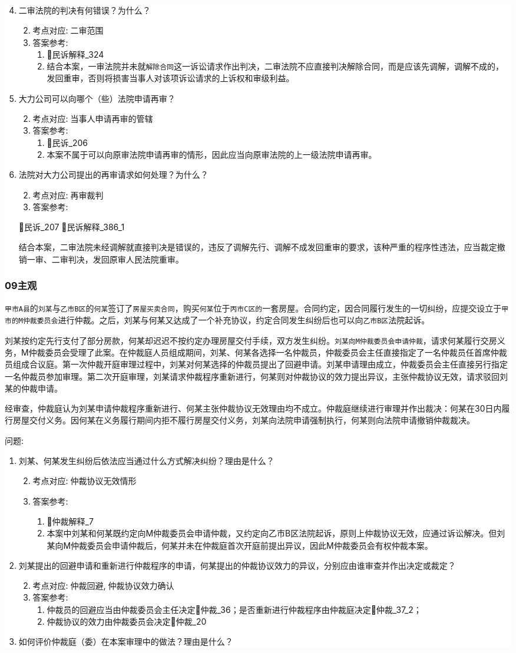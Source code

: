 
4. 二审法院的判决有何错误？为什么？
    
    2. 考点对应: 二审范围
    3. 答案参考: 
        1. 🚪民诉解释_324
        2. 结合本案，一审法院并未就`解除合同`这一诉讼请求作出判决，二审法院不应直接判决解除合同，而是应该先调解，调解不成的，发回重审，否则将损害当事人对该项诉讼请求的上诉权和审级利益。

5. 大力公司可以向哪个（些）法院申请再审？
    
    2. 考点对应: 当事人申请再审的管辖
    3. 答案参考: 
        1. 🚪民诉_206
        2. 本案不属于可以向原审法院申请再审的情形，因此应当向原审法院的上一级法院申请再审。


6. 法院对大力公司提出的再审请求如何处理？为什么？

    
    2. 考点对应: 再审裁判
    3. 答案参考: 

    🚪民诉_207
    🚪民诉解释_386_1
    
    结合本案，二审法院未经调解就直接判决是错误的，违反了调解先行、调解不成发回重审的要求，该种严重的程序性违法，应当裁定撤销一审、二审判决，发回原审人民法院重审。




### 09主观

`甲市A县`的`刘某`与`乙市B区`的`何某`签订了`房屋买卖合同`，购买`何某`位于`丙市C区的`一套房屋。合同约定，因合同履行发生的一切纠纷，应提交设立于`甲市的M仲裁委员会`进行仲裁。之后，刘某与何某又达成了一个补充协议，约定合同发生纠纷后也可以向`乙市B区`法院起诉。

刘某按约定先行支付了部分房款，何某却迟迟不按约定办理房屋交付手续，双方发生纠纷。`刘某向M仲裁委员会申请仲裁`，请求何某履行交房义务，M仲裁委员会受理了此案。在仲裁庭人员组成期间，刘某、何某各选择一名仲裁员，仲裁委员会主任直接指定了一名仲裁员任首席仲裁员组成合议庭。第一次仲裁开庭审理过程中，刘某对何某选择的仲裁员提出了回避申请。刘某申请理由成立，仲裁委员会主任直接另行指定一名仲裁员参加审理。第二次开庭审理，刘某请求仲裁程序重新进行，何某则对仲裁协议的效力提出异议，主张仲裁协议无效，请求驳回刘某的仲裁申请。

经审查，仲裁庭认为刘某申请仲裁程序重新进行、何某主张仲裁协议无效理由均不成立。仲裁庭继续进行审理并作出裁决：何某在30日内履行房屋交付义务。因何某在义务履行期间内拒不履行房屋交付义务，刘某向法院申请强制执行，何某则向法院申请撤销仲裁裁决。

问题:

1. 刘某、何某发生纠纷后依法应当通过什么方式解决纠纷？理由是什么？

    
    2. 考点对应: 仲裁协议无效情形
    3. 答案参考: 

        1. 🚪仲裁解释_7
        1. 本案中刘某和何某既约定向M仲裁委员会申请仲裁，又约定向乙市B区法院起诉，原则上仲裁协议无效，应通过诉讼解决。但刘某向M仲裁委员会申请仲裁后，何某并未在仲裁庭首次开庭前提出异议，因此M仲裁委员会有权仲裁本案。

2. 刘某提出的回避申请和重新进行仲裁程序的申请，何某提出的仲裁协议效力的异议，分别应由谁审查并作出决定或裁定？
    
    2. 考点对应: 仲裁回避, 仲裁协议效力确认
    3. 答案参考: 
        1. 仲裁员的回避应当由仲裁委员会主任决定🚪仲裁_36；是否重新进行仲裁程序由仲裁庭决定🚪仲裁_37_2；
        2. 仲裁协议的效力由仲裁委员会决定🚪仲裁_20

3. 如何评价仲裁庭（委）在本案审理中的做法？理由是什么？
